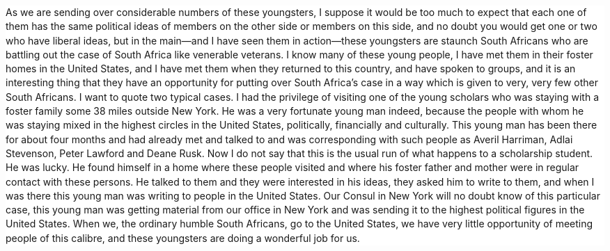 <p>As we are sending over considerable numbers of these youngsters, I suppose it would be too much to expect that each one of them has the same political ideas of members on the other side or members on this side, and no doubt you would get one or two who have liberal ideas, but in the main&#x2014;and I have seen them in action&#x2014;these youngsters are staunch South Africans who are battling out the case of South Africa like venerable veterans. I know many of these young people, I have met them in their foster homes in the United States, and I have met them when they returned to this country, and have spoken to groups, and it is an interesting thing that they have an opportunity for putting over South Africa&#x2019;s case in a way which is given to very, very few other South Africans. I want to quote two typical cases. I had the privilege of visiting one of the young scholars who was staying with a foster family some 38 miles outside New York. He was a very fortunate young man indeed, because the people with whom he was staying mixed in the highest circles in the United States, politically, financially and culturally. This young man has been <span class="col_7409-7410" refersTo="page_0039"/>there for about four months and had already met and talked to and was corresponding with such people as Averil Harriman, Adlai Stevenson, Peter Lawford and Deane Rusk. Now I do not say that this is the usual run of what happens to a scholarship student. He was lucky. He found himself in a home where these people visited and where his foster father and mother were in regular contact with these persons. He talked to them and they were interested in his ideas, they asked him to write to them, and when I was there this young man was writing to people in the United States. Our Consul in New York will no doubt know of this particular case, this young man was getting material from our office in New York and was sending it to the highest political figures in the United States. When we, the ordinary humble South Africans, go to the United States, we have very little opportunity of meeting people of this calibre, and these youngsters are doing a wonderful job for us.</p>

